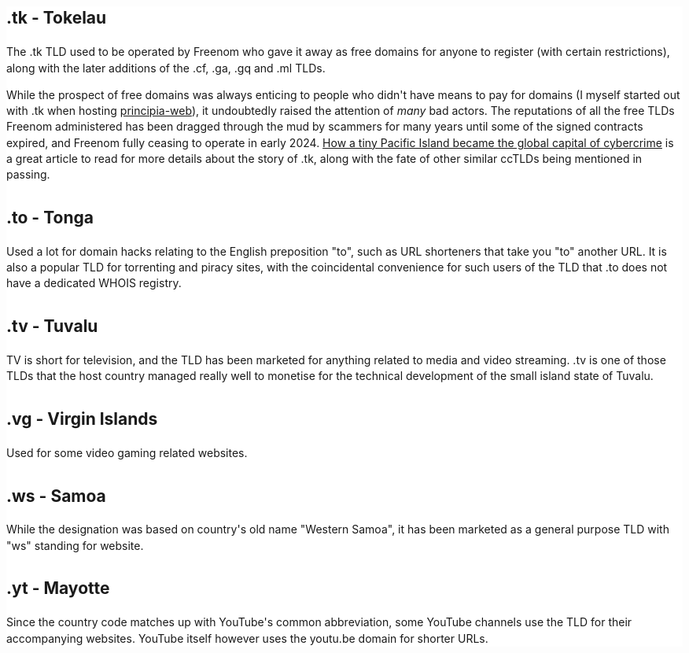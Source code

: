 ## .tk - Tokelau
The .tk TLD used to be operated by Freenom who gave it away as free domains for anyone to register (with certain restrictions), along with the later additions of the .cf, .ga, .gq and .ml TLDs.

While the prospect of free domains was always enticing to people who didn't have means to pay for domains (I myself started out with .tk when hosting [principia-web](/projects/principia-web/)), it undoubtedly raised the attention of *many* bad actors. The reputations of all the free TLDs Freenom administered has been dragged through the mud by scammers for many years until some of the signed contracts expired, and Freenom fully ceasing to operate in early 2024. [How a tiny Pacific Island became the global capital of cybercrime](https://www.technologyreview.com/2023/11/02/1082798/tiny-pacific-island-global-capital-cybercrime/) is a great article to read for more details about the story of .tk, along with the fate of other similar ccTLDs being mentioned in passing.

## .to - Tonga
Used a lot for domain hacks relating to the English preposition "to", such as URL shorteners that take you "to" another URL. It is also a popular TLD for torrenting and piracy sites, with the coincidental convenience for such users of the TLD that .to does not have a dedicated WHOIS registry.

## .tv - Tuvalu
TV is short for television, and the TLD has been marketed for anything related to media and video streaming. .tv is one of those TLDs that the host country managed really well to monetise for the technical development of the small island state of Tuvalu.

## .vg - Virgin Islands
Used for some video gaming related websites.

## .ws - Samoa
While the designation was based on country's old name "Western Samoa", it has been marketed as a general purpose TLD with "ws" standing for website.

## .yt - Mayotte
Since the country code matches up with YouTube's common abbreviation, some YouTube channels use the TLD for their accompanying websites. YouTube itself however uses the youtu.be domain for shorter URLs.
